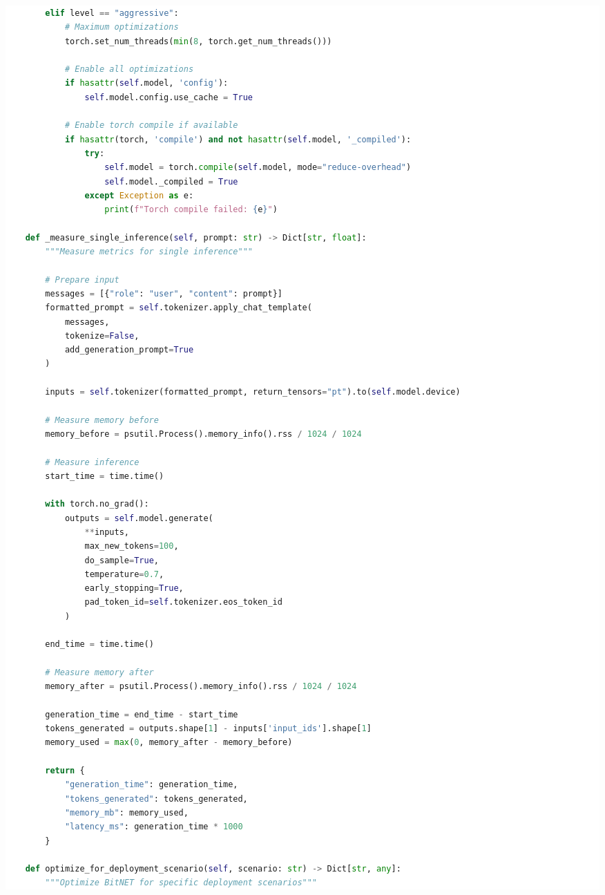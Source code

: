 ```python
        elif level == "aggressive":
            # Maximum optimizations
            torch.set_num_threads(min(8, torch.get_num_threads()))
            
            # Enable all optimizations
            if hasattr(self.model, 'config'):
                self.model.config.use_cache = True
            
            # Enable torch compile if available
            if hasattr(torch, 'compile') and not hasattr(self.model, '_compiled'):
                try:
                    self.model = torch.compile(self.model, mode="reduce-overhead")
                    self.model._compiled = True
                except Exception as e:
                    print(f"Torch compile failed: {e}")
    
    def _measure_single_inference(self, prompt: str) -> Dict[str, float]:
        """Measure metrics for single inference"""
        
        # Prepare input
        messages = [{"role": "user", "content": prompt}]
        formatted_prompt = self.tokenizer.apply_chat_template(
            messages,
            tokenize=False,
            add_generation_prompt=True
        )
        
        inputs = self.tokenizer(formatted_prompt, return_tensors="pt").to(self.model.device)
        
        # Measure memory before
        memory_before = psutil.Process().memory_info().rss / 1024 / 1024
        
        # Measure inference
        start_time = time.time()
        
        with torch.no_grad():
            outputs = self.model.generate(
                **inputs,
                max_new_tokens=100,
                do_sample=True,
                temperature=0.7,
                early_stopping=True,
                pad_token_id=self.tokenizer.eos_token_id
            )
        
        end_time = time.time()
        
        # Measure memory after
        memory_after = psutil.Process().memory_info().rss / 1024 / 1024
        
        generation_time = end_time - start_time
        tokens_generated = outputs.shape[1] - inputs['input_ids'].shape[1]
        memory_used = max(0, memory_after - memory_before)
        
        return {
            "generation_time": generation_time,
            "tokens_generated": tokens_generated,
            "memory_mb": memory_used,
            "latency_ms": generation_time * 1000
        }
    
    def optimize_for_deployment_scenario(self, scenario: str) -> Dict[str, any]:
        """Optimize BitNET for specific deployment scenarios"""
```